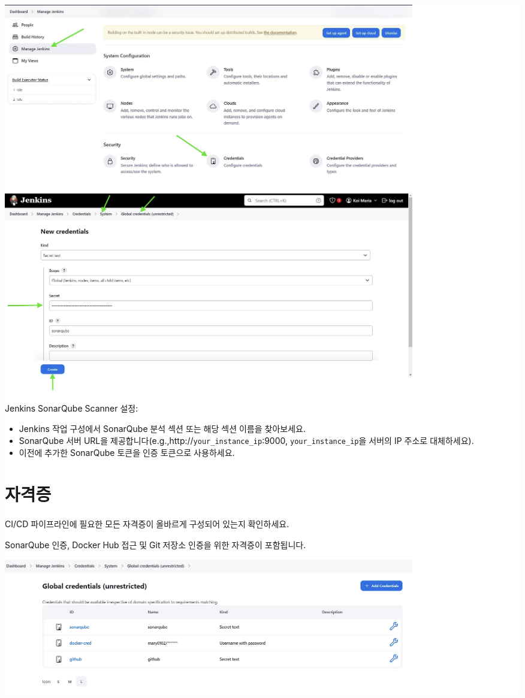 ![이미지 이름](/assets/img/2024-07-01-End-to-EndCICDPipelineImplementation_17.png)

![이미지 이름](/assets/img/2024-07-01-End-to-EndCICDPipelineImplementation_18.png)

Jenkins SonarQube Scanner 설정:

- Jenkins 작업 구성에서 SonarQube 분석 섹션 또는 해당 섹션 이름을 찾아보세요.
- SonarQube 서버 URL을 제공합니다(e.g.,http://`your_instance_ip`:9000, `your_instance_ip`을 서버의 IP 주소로 대체하세요).
- 이전에 추가한 SonarQube 토큰을 인증 토큰으로 사용하세요.

<div class="content-ad"></div>

# 자격증

CI/CD 파이프라인에 필요한 모든 자격증이 올바르게 구성되어 있는지 확인하세요.

SonarQube 인증, Docker Hub 접근 및 Git 저장소 인증을 위한 자격증이 포함됩니다.

![이미지](/assets/img/2024-07-01-End-to-EndCICDPipelineImplementation_19.png)
